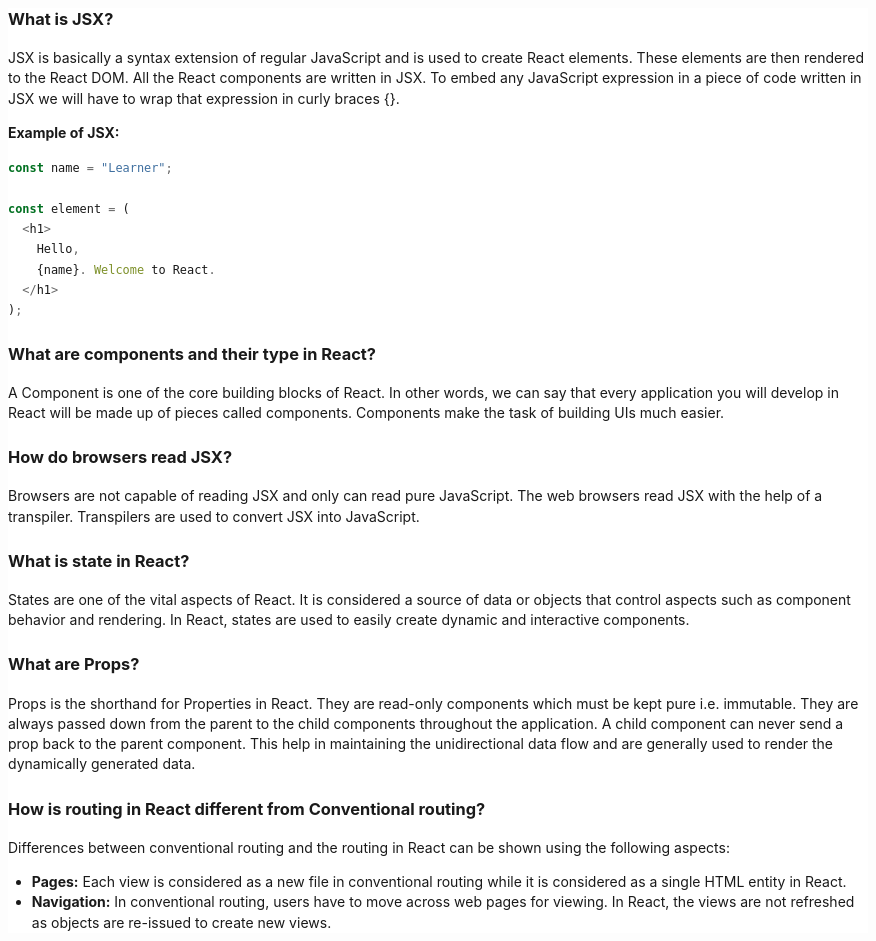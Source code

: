 ### What is JSX?

JSX is basically a syntax extension of regular JavaScript and is used to create React elements. These elements are then rendered to the React DOM. All the React components are written in JSX. To embed any JavaScript expression in a piece of code written in JSX we will have to wrap that expression in curly braces {}. 

**Example of JSX:**

```javascript
const name = "Learner";

const element = (
  <h1>
    Hello,
    {name}. Welcome to React.
  </h1>
);
```

### What are components and their type in React?

A Component is one of the core building blocks of React. In other words, we can say that every application you will develop in React will be made up of pieces called components. Components make the task of building UIs much easier.

### How do browsers read JSX?

Browsers are not capable of reading JSX and only can read pure JavaScript. The web browsers read JSX with the help of a transpiler. Transpilers are used to convert JSX into JavaScript.

### What is state in React?

States are one of the vital aspects of React. It is considered a source of data or objects that control aspects such as component behavior and rendering. In React, states are used to easily create dynamic and interactive components.

### What are Props?
Props is the shorthand for Properties in React. They are read-only components which must be kept pure i.e. immutable. They are always passed down from the parent to the child components throughout the application. A child component can never send a prop back to the parent component. This help in maintaining the unidirectional data flow and are generally used to render the dynamically generated data.

### How is routing in React different from Conventional routing?
Differences between conventional routing and the routing in React can be shown using the following aspects:

* **Pages:** Each view is considered as a new file in conventional routing while it is considered as a single HTML entity in React.
* **Navigation:** In conventional routing, users have to move across web pages for viewing. In React, the views are not refreshed as objects are re-issued to create new views.

